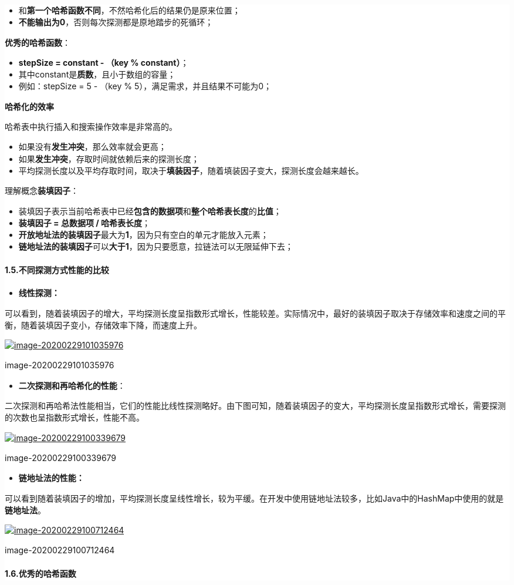 - 和**第一个哈希函数不同**，不然哈希化后的结果仍是原来位置；
- **不能输出为0**，否则每次探测都是原地踏步的死循环；

**优秀的哈希函数**：

- **stepSize = constant - （key % constant）**；
- 其中constant是**质数**，且小于数组的容量；
- 例如：stepSize = 5 - （key % 5），满足需求，并且结果不可能为0；

**哈希化的效率**

哈希表中执行插入和搜索操作效率是非常高的。

- 如果没有**发生冲突**，那么效率就会更高；
- 如果**发生冲突**，存取时间就依赖后来的探测长度；
- 平均探测长度以及平均存取时间，取决于**填装因子**，随着填装因子变大，探测长度会越来越长。

理解概念**装填因子**：

- 装填因子表示当前哈希表中已经**包含的数据项**和**整个哈希表长度**的**比值**；
- **装填因子 = 总数据项 / 哈希表长度**；
- **开放地址法的装填因子**最大为**1**，因为只有空白的单元才能放入元素；
- **链地址法的装填因子**可以**大于1**，因为只要愿意，拉链法可以无限延伸下去；

#### 1.5.不同探测方式性能的比较

- **线性探测：**

可以看到，随着装填因子的增大，平均探测长度呈指数形式增长，性能较差。实际情况中，最好的装填因子取决于存储效率和速度之间的平衡，随着装填因子变小，存储效率下降，而速度上升。

[![image-20200229101035976](https://gitee.com/ahuntsun/BlogImgs/raw/master/%E6%95%B0%E6%8D%AE%E7%BB%93%E6%9E%84%E4%B8%8E%E7%AE%97%E6%B3%95/%E5%93%88%E5%B8%8C%E8%A1%A8/4.png)](https://gitee.com/ahuntsun/BlogImgs/raw/master/数据结构与算法/哈希表/4.png)

image-20200229101035976



- **二次探测和再哈希化的性能**：

二次探测和再哈希法性能相当，它们的性能比线性探测略好。由下图可知，随着装填因子的变大，平均探测长度呈指数形式增长，需要探测的次数也呈指数形式增长，性能不高。

[![image-20200229100339679](https://gitee.com/ahuntsun/BlogImgs/raw/master/%E6%95%B0%E6%8D%AE%E7%BB%93%E6%9E%84%E4%B8%8E%E7%AE%97%E6%B3%95/%E5%93%88%E5%B8%8C%E8%A1%A8/5.png)](https://gitee.com/ahuntsun/BlogImgs/raw/master/数据结构与算法/哈希表/5.png)

image-20200229100339679



- **链地址法的性能：**

可以看到随着装填因子的增加，平均探测长度呈线性增长，较为平缓。在开发中使用链地址法较多，比如Java中的HashMap中使用的就是**链地址法**。

[![image-20200229100712464](https://gitee.com/ahuntsun/BlogImgs/raw/master/%E6%95%B0%E6%8D%AE%E7%BB%93%E6%9E%84%E4%B8%8E%E7%AE%97%E6%B3%95/%E5%93%88%E5%B8%8C%E8%A1%A8/6.png)](https://gitee.com/ahuntsun/BlogImgs/raw/master/数据结构与算法/哈希表/6.png)

image-20200229100712464



#### 1.6.优秀的哈希函数
